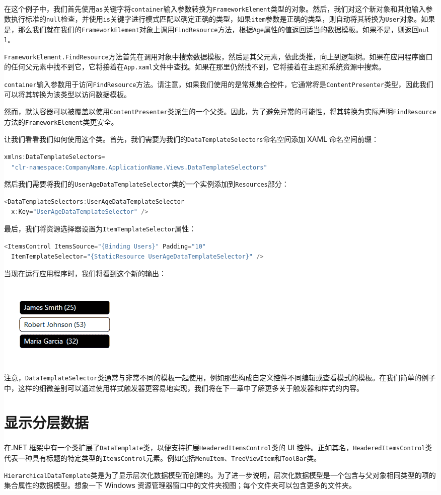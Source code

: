 在这个例子中，我们首先使用`as`关键字将`container`输入参数转换为`FrameworkElement`类型的对象。然后，我们对这个新对象和其他输入参数执行标准的`null`检查，并使用`is`关键字进行模式匹配以确定正确的类型，如果`item`参数是正确的类型，则自动将其转换为`User`对象。如果是，那么我们就在我们的`FrameworkElement`对象上调用`FindResource`方法，根据`Age`属性的值返回适当的数据模板。如果不是，则返回`null`。

`FrameworkElement.FindResource`方法首先在调用对象中搜索数据模板，然后是其父元素，依此类推，向上到逻辑树。如果在应用程序窗口的任何父元素中找不到它，它将接着在`App.xaml`文件中查找。如果在那里仍然找不到，它将接着在主题和系统资源中搜索。

`container`输入参数用于访问`FindResource`方法。请注意，如果我们使用的是常规集合控件，它通常将是`ContentPresenter`类型，因此我们可以将其转换为该类型以访问数据模板。

然而，默认容器可以被覆盖以使用`ContentPresenter`类派生的一个父类。因此，为了避免异常的可能性，将其转换为实际声明`FindResource`方法的`FrameworkElement`类更安全。

让我们看看我们如何使用这个类。首先，我们需要为我们的`DataTemplateSelectors`命名空间添加 XAML 命名空间前缀：

```cs
xmlns:DataTemplateSelectors=
  "clr-namespace:CompanyName.ApplicationName.Views.DataTemplateSelectors"
```

然后我们需要将我们的`UserAgeDataTemplateSelector`类的一个实例添加到`Resources`部分：

```cs
<DataTemplateSelectors:UserAgeDataTemplateSelector 
  x:Key="UserAgeDataTemplateSelector" />
```

最后，我们将资源选择器设置为`ItemTemplateSelector`属性：

```cs
<ItemsControl ItemsSource="{Binding Users}" Padding="10"  
  ItemTemplateSelector="{StaticResource UserAgeDataTemplateSelector}" />
```

当现在运行应用程序时，我们将看到这个新的输出：

![图片](img/3c08a911-2fd2-477b-b651-e246c3c4ca71.png)

注意，`DataTemplateSelector`类通常与非常不同的模板一起使用，例如那些构成自定义控件不同编辑或查看模式的模板。在我们简单的例子中，这样的细微差别可以通过使用样式触发器更容易地实现，我们将在下一章中了解更多关于触发器和样式的内容。

# 显示分层数据

在.NET 框架中有一个类扩展了`DataTemplate`类，以便支持扩展`HeaderedItemsControl`类的 UI 控件。正如其名，`HeaderedItemsControl`类代表一种具有标题的特定类型的`ItemsControl`元素。例如包括`MenuItem`、`TreeViewItem`和`ToolBar`类。

`HierarchicalDataTemplate`类是为了显示层次化数据模型而创建的。为了进一步说明，层次化数据模型是一个包含与父对象相同类型的项的集合属性的数据模型。想象一下 Windows 资源管理器窗口中的文件夹视图；每个文件夹可以包含更多的文件夹。

